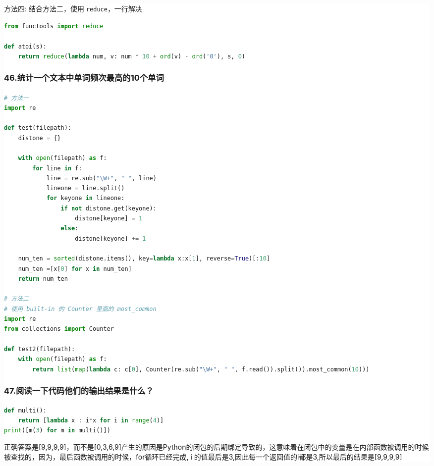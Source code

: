 方法四: 结合方法二，使用 `reduce`，一行解决

```python
from functools import reduce

def atoi(s):
    return reduce(lambda num, v: num * 10 + ord(v) - ord('0'), s, 0)
```
  
### 46.统计一个文本中单词频次最高的10个单词

```python
# 方法一
import re

def test(filepath):
    distone = {}

    with open(filepath) as f:
        for line in f:
            line = re.sub("\W+", " ", line)
            lineone = line.split()
            for keyone in lineone:
                if not distone.get(keyone):
                    distone[keyone] = 1
                else:
                    distone[keyone] += 1

    num_ten = sorted(distone.items(), key=lambda x:x[1], reverse=True)[:10]
    num_ten =[x[0] for x in num_ten]
    return num_ten
 
# 方法二 
# 使用 built-in 的 Counter 里面的 most_common
import re
from collections import Counter

def test2(filepath):
    with open(filepath) as f:
        return list(map(lambda c: c[0], Counter(re.sub("\W+", " ", f.read()).split()).most_common(10)))
```

### 47.阅读一下代码他们的输出结果是什么？

```python
def multi():
    return [lambda x : i*x for i in range(4)]
print([m(3) for m in multi()])
```

正确答案是[9,9,9,9]，而不是[0,3,6,9]产生的原因是Python的闭包的后期绑定导致的，这意味着在闭包中的变量是在内部函数被调用的时候被查找的，因为，最后函数被调用的时候，for循环已经完成, i 的值最后是3,因此每一个返回值的i都是3,所以最后的结果是[9,9,9,9]
